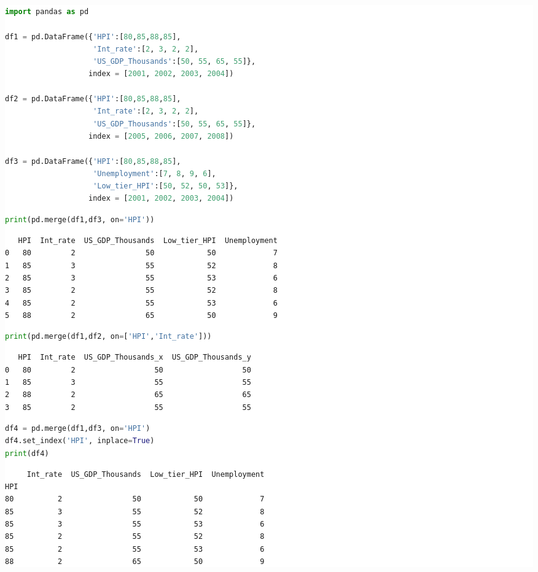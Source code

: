 
```python
import pandas as pd

df1 = pd.DataFrame({'HPI':[80,85,88,85],
                    'Int_rate':[2, 3, 2, 2],
                    'US_GDP_Thousands':[50, 55, 65, 55]},
                   index = [2001, 2002, 2003, 2004])

df2 = pd.DataFrame({'HPI':[80,85,88,85],
                    'Int_rate':[2, 3, 2, 2],
                    'US_GDP_Thousands':[50, 55, 65, 55]},
                   index = [2005, 2006, 2007, 2008])

df3 = pd.DataFrame({'HPI':[80,85,88,85],
                    'Unemployment':[7, 8, 9, 6],
                    'Low_tier_HPI':[50, 52, 50, 53]},
                   index = [2001, 2002, 2003, 2004])
```


```python
print(pd.merge(df1,df3, on='HPI'))
```

       HPI  Int_rate  US_GDP_Thousands  Low_tier_HPI  Unemployment
    0   80         2                50            50             7
    1   85         3                55            52             8
    2   85         3                55            53             6
    3   85         2                55            52             8
    4   85         2                55            53             6
    5   88         2                65            50             9
    


```python
print(pd.merge(df1,df2, on=['HPI','Int_rate']))
```

       HPI  Int_rate  US_GDP_Thousands_x  US_GDP_Thousands_y
    0   80         2                  50                  50
    1   85         3                  55                  55
    2   88         2                  65                  65
    3   85         2                  55                  55
    


```python
df4 = pd.merge(df1,df3, on='HPI')
df4.set_index('HPI', inplace=True)
print(df4)
```

         Int_rate  US_GDP_Thousands  Low_tier_HPI  Unemployment
    HPI                                                        
    80          2                50            50             7
    85          3                55            52             8
    85          3                55            53             6
    85          2                55            52             8
    85          2                55            53             6
    88          2                65            50             9
    